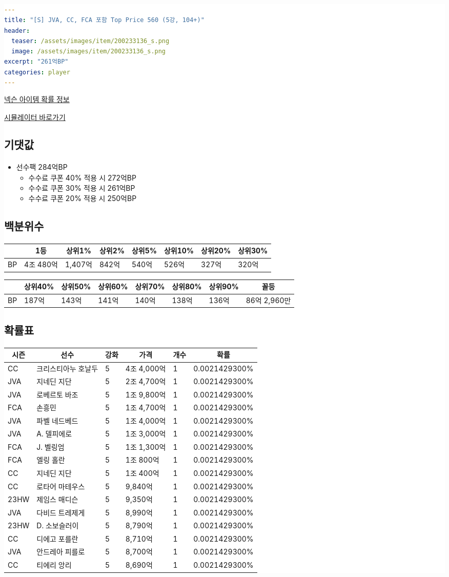 ```yaml
---
title: "[S] JVA, CC, FCA 포함 Top Price 560 (5강, 104+)"
header:
  teaser: /assets/images/item/200233136_s.png
  image: /assets/images/item/200233136_s.png
excerpt: "261억BP"
categories: player
---
```

[넥슨 아이템 확률 정보](http://iteminfo.nexon.com/probability/fco?sn=7974)

[시뮬레이터 바로가기](/simulator/7974)
## 기댓값
- 선수팩 284억BP
  - 수수료 쿠폰 40% 적용 시 272억BP
  - 수수료 쿠폰 30% 적용 시 261억BP
  - 수수료 쿠폰 20% 적용 시 250억BP


## 백분위수

||1등|상위1%|상위2%|상위5%|상위10%|상위20%|상위30%|
|---|---|---|---|---|---|---|---|
|BP|4조 480억|1,407억|842억|540억|526억|327억|320억|

||상위40%|상위50%|상위60%|상위70%|상위80%|상위90%|꼴등|
|---|---|---|---|---|---|---|---|
|BP|187억|143억|141억|140억|138억|136억|86억 2,960만|


## 확률표

|시즌|선수|강화|가격|개수|확률|
|---|---|---|---|---|---|
|CC|크리스티아누 호날두|5|4조 4,000억|1|0.0021429300%|
|JVA|지네딘 지단|5|2조 4,700억|1|0.0021429300%|
|JVA|로베르토 바조|5|1조 9,800억|1|0.0021429300%|
|FCA|손흥민|5|1조 4,700억|1|0.0021429300%|
|JVA|파벨 네드베드|5|1조 4,000억|1|0.0021429300%|
|JVA|A. 델피에로|5|1조 3,000억|1|0.0021429300%|
|FCA|J. 벨링엄|5|1조 1,300억|1|0.0021429300%|
|FCA|엘링 홀란|5|1조 800억|1|0.0021429300%|
|CC|지네딘 지단|5|1조 400억|1|0.0021429300%|
|CC|로타어 마테우스|5|9,840억|1|0.0021429300%|
|23HW|제임스 매디슨|5|9,350억|1|0.0021429300%|
|JVA|다비드 트레제게|5|8,990억|1|0.0021429300%|
|23HW|D. 소보슬러이|5|8,790억|1|0.0021429300%|
|CC|디에고 포를란|5|8,710억|1|0.0021429300%|
|JVA|안드레아 피를로|5|8,700억|1|0.0021429300%|
|CC|티에리 앙리|5|8,690억|1|0.0021429300%|